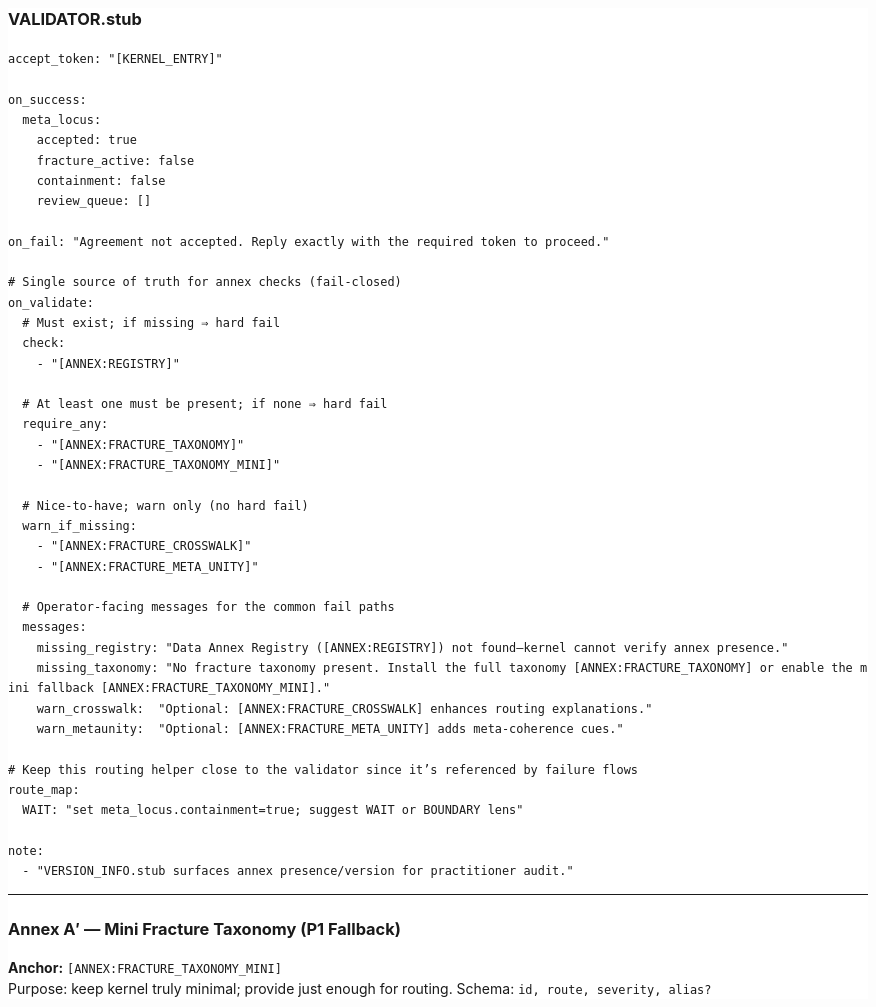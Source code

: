### VALIDATOR.stub

```
accept_token: "[KERNEL_ENTRY]"

on_success:
  meta_locus:
    accepted: true
    fracture_active: false
    containment: false
    review_queue: []

on_fail: "Agreement not accepted. Reply exactly with the required token to proceed."

# Single source of truth for annex checks (fail-closed)
on_validate:
  # Must exist; if missing ⇒ hard fail
  check:
    - "[ANNEX:REGISTRY]"

  # At least one must be present; if none ⇒ hard fail
  require_any:
    - "[ANNEX:FRACTURE_TAXONOMY]"
    - "[ANNEX:FRACTURE_TAXONOMY_MINI]"

  # Nice-to-have; warn only (no hard fail)
  warn_if_missing:
    - "[ANNEX:FRACTURE_CROSSWALK]"
    - "[ANNEX:FRACTURE_META_UNITY]"

  # Operator-facing messages for the common fail paths
  messages:
    missing_registry: "Data Annex Registry ([ANNEX:REGISTRY]) not found—kernel cannot verify annex presence."
    missing_taxonomy: "No fracture taxonomy present. Install the full taxonomy [ANNEX:FRACTURE_TAXONOMY] or enable the mini fallback [ANNEX:FRACTURE_TAXONOMY_MINI]."
    warn_crosswalk:  "Optional: [ANNEX:FRACTURE_CROSSWALK] enhances routing explanations."
    warn_metaunity:  "Optional: [ANNEX:FRACTURE_META_UNITY] adds meta-coherence cues."

# Keep this routing helper close to the validator since it’s referenced by failure flows
route_map:
  WAIT: "set meta_locus.containment=true; suggest WAIT or BOUNDARY lens"

note:
  - "VERSION_INFO.stub surfaces annex presence/version for practitioner audit."
```

---
### Annex A′ — Mini Fracture Taxonomy (P1 Fallback)
**Anchor:** `[ANNEX:FRACTURE_TAXONOMY_MINI]`  
Purpose: keep kernel truly minimal; provide just enough for routing.
Schema: `id, route, severity, alias?`
